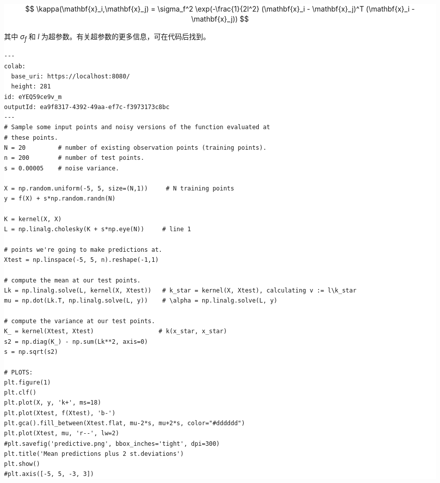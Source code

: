$$
\kappa(\mathbf{x}_i,\mathbf{x}_j) = \sigma_f^2 \exp(-\frac{1}{2l^2}
  (\mathbf{x}_i - \mathbf{x}_j)^T
  (\mathbf{x}_i - \mathbf{x}_j))
$$

其中 $\sigma_f$ 和 $l$ 为超参数。有关超参数的更多信息，可在代码后找到。

```{code-cell}
---
colab:
  base_uri: https://localhost:8080/
  height: 281
id: eYEQ59ce9v_m
outputId: ea9f8317-4392-49aa-ef7c-f3973173c8bc
---
# Sample some input points and noisy versions of the function evaluated at
# these points. 
N = 20         # number of existing observation points (training points).
n = 200        # number of test points.
s = 0.00005    # noise variance.

X = np.random.uniform(-5, 5, size=(N,1))     # N training points 
y = f(X) + s*np.random.randn(N)

K = kernel(X, X)
L = np.linalg.cholesky(K + s*np.eye(N))     # line 1 

# points we're going to make predictions at.
Xtest = np.linspace(-5, 5, n).reshape(-1,1)

# compute the mean at our test points.
Lk = np.linalg.solve(L, kernel(X, Xtest))   # k_star = kernel(X, Xtest), calculating v := l\k_star
mu = np.dot(Lk.T, np.linalg.solve(L, y))    # \alpha = np.linalg.solve(L, y) 

# compute the variance at our test points.
K_ = kernel(Xtest, Xtest)                  # k(x_star, x_star)        
s2 = np.diag(K_) - np.sum(Lk**2, axis=0)   
s = np.sqrt(s2)

# PLOTS:
plt.figure(1)
plt.clf()
plt.plot(X, y, 'k+', ms=18)
plt.plot(Xtest, f(Xtest), 'b-')
plt.gca().fill_between(Xtest.flat, mu-2*s, mu+2*s, color="#dddddd")
plt.plot(Xtest, mu, 'r--', lw=2)
#plt.savefig('predictive.png', bbox_inches='tight', dpi=300)
plt.title('Mean predictions plus 2 st.deviations')
plt.show()
#plt.axis([-5, 5, -3, 3])
```
